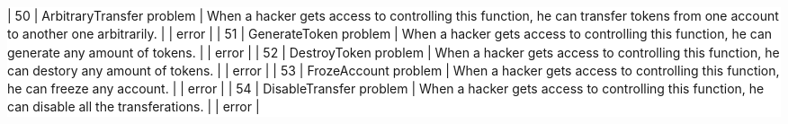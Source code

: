 |  50  |              ArbitraryTransfer problem               | When a hacker gets access to controlling this function, he can transfer tokens from one account to another one arbitrarily. |        |  error  |
|  51  |                GenerateToken problem                 | When a hacker gets access to controlling this function, he can generate any amount of tokens. |        |  error  |
|  52  |                 DestroyToken problem                 | When a hacker gets access to controlling this function, he can destory any amount of tokens. |        |  error  |
|  53  |                 FrozeAccount problem                 | When a hacker gets access to controlling this function, he can freeze any account. |        |  error  |
|  54  |               DisableTransfer problem                | When a hacker gets access to controlling this function, he can disable all the transferations. |        |  error  |

